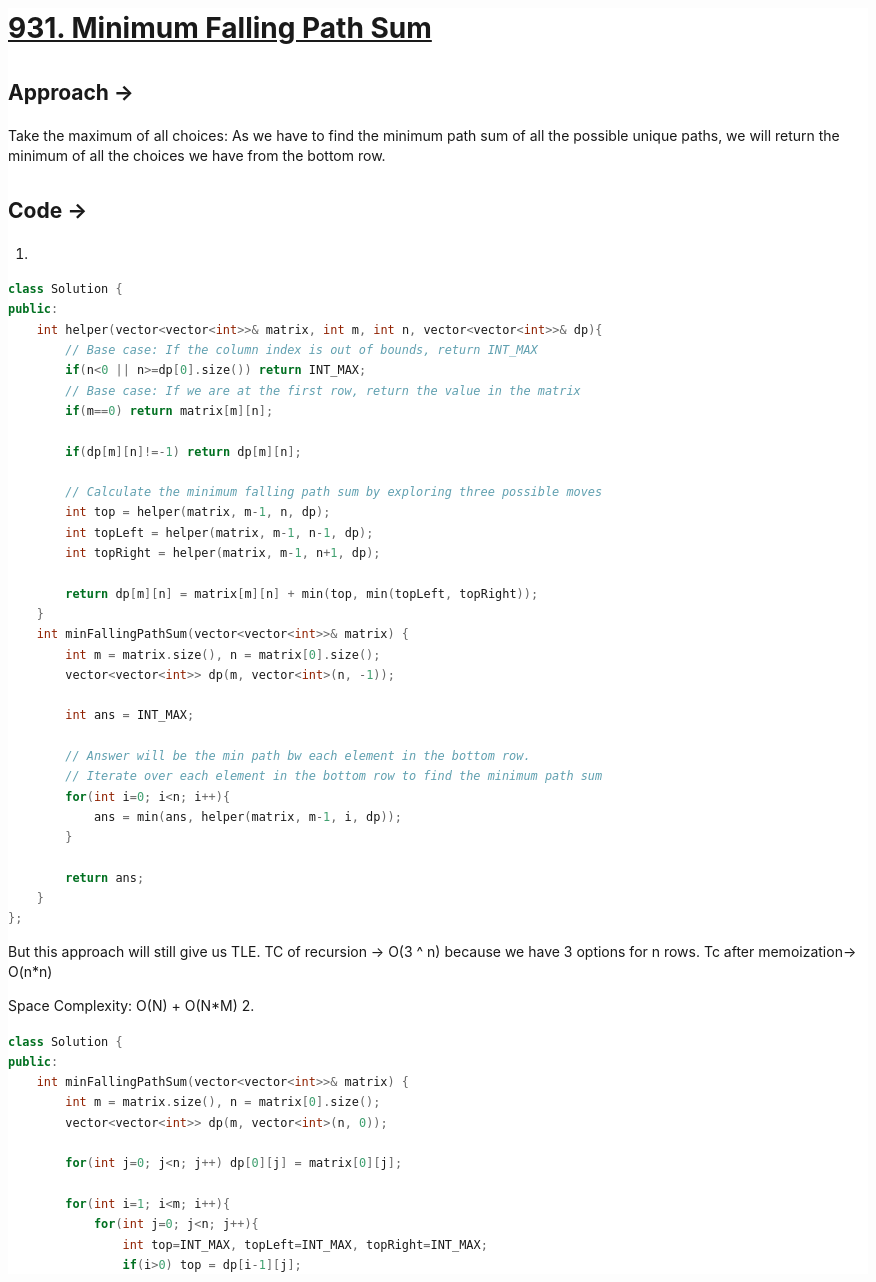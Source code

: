 # [931. Minimum Falling Path Sum](https://leetcode.com/problems/minimum-falling-path-sum/description/)

## Approach ->
Take the maximum of all choices:
As we have to find the minimum path sum of all the possible unique paths, we will return the minimum of all the choices we have from the bottom row.

## Code ->
1. 
```cpp
class Solution {
public:
    int helper(vector<vector<int>>& matrix, int m, int n, vector<vector<int>>& dp){
        // Base case: If the column index is out of bounds, return INT_MAX
        if(n<0 || n>=dp[0].size()) return INT_MAX;
        // Base case: If we are at the first row, return the value in the matrix
        if(m==0) return matrix[m][n];

        if(dp[m][n]!=-1) return dp[m][n];

        // Calculate the minimum falling path sum by exploring three possible moves
        int top = helper(matrix, m-1, n, dp);
        int topLeft = helper(matrix, m-1, n-1, dp);
        int topRight = helper(matrix, m-1, n+1, dp);

        return dp[m][n] = matrix[m][n] + min(top, min(topLeft, topRight));
    }
    int minFallingPathSum(vector<vector<int>>& matrix) {
        int m = matrix.size(), n = matrix[0].size();
        vector<vector<int>> dp(m, vector<int>(n, -1));
        
        int ans = INT_MAX;

        // Answer will be the min path bw each element in the bottom row.
        // Iterate over each element in the bottom row to find the minimum path sum
        for(int i=0; i<n; i++){
            ans = min(ans, helper(matrix, m-1, i, dp));
        }

        return ans;
    }
};
```
But this approach will still give us TLE. TC of recursion ->  O(3 ^ n) because we have 3 options for n rows. Tc after memoization-> O(n*n)

Space Complexity: O(N) + O(N*M)
2. 
```cpp
class Solution {
public:
    int minFallingPathSum(vector<vector<int>>& matrix) {
        int m = matrix.size(), n = matrix[0].size();
        vector<vector<int>> dp(m, vector<int>(n, 0));

        for(int j=0; j<n; j++) dp[0][j] = matrix[0][j];

        for(int i=1; i<m; i++){
            for(int j=0; j<n; j++){
                int top=INT_MAX, topLeft=INT_MAX, topRight=INT_MAX;
                if(i>0) top = dp[i-1][j];
```